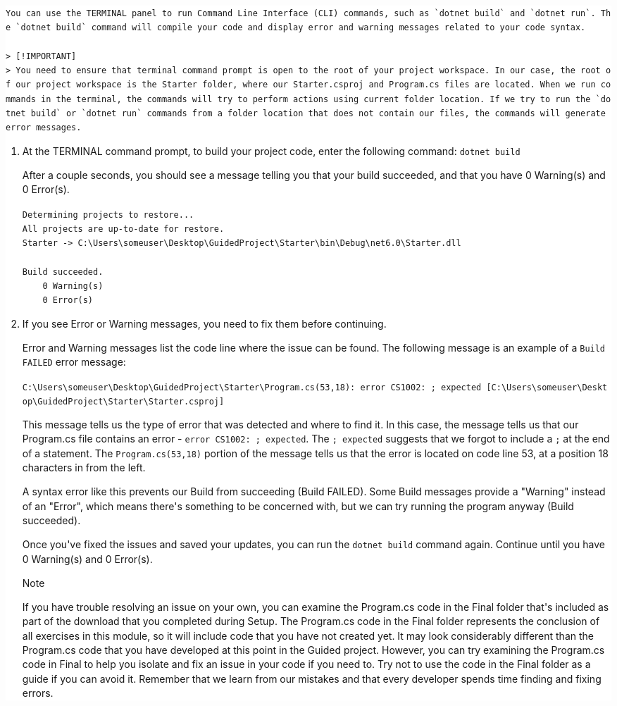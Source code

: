     You can use the TERMINAL panel to run Command Line Interface (CLI) commands, such as `dotnet build` and `dotnet run`. The `dotnet build` command will compile your code and display error and warning messages related to your code syntax.

    > [!IMPORTANT]
    > You need to ensure that terminal command prompt is open to the root of your project workspace. In our case, the root of our project workspace is the Starter folder, where our Starter.csproj and Program.cs files are located. When we run commands in the terminal, the commands will try to perform actions using current folder location. If we try to run the `dotnet build` or `dotnet run` commands from a folder location that does not contain our files, the commands will generate error messages.

1. At the TERMINAL command prompt, to build your project code, enter the following command: `dotnet build`  

    After a couple seconds, you should see a message telling you that your build succeeded, and that you have 0 Warning(s) and 0 Error(s).

    ```txt
    Determining projects to restore...
    All projects are up-to-date for restore.
    Starter -> C:\Users\someuser\Desktop\GuidedProject\Starter\bin\Debug\net6.0\Starter.dll

    Build succeeded.
        0 Warning(s)
        0 Error(s)
    ```

1. If you see Error or Warning messages, you need to fix them before continuing.

    Error and Warning messages list the code line where the issue can be found. The following message is an example of a `Build FAILED` error message:

    `C:\Users\someuser\Desktop\GuidedProject\Starter\Program.cs(53,18): error CS1002: ; expected [C:\Users\someuser\Desktop\GuidedProject\Starter\Starter.csproj]`

    This message tells us the type of error that was detected and where to find it. In this case, the message tells us that our Program.cs file contains an error - `error CS1002: ; expected`. The `; expected` suggests that we forgot to include a `;` at the end of a statement. The `Program.cs(53,18)` portion of the message tells us that the error is located on code line 53, at a position 18 characters in from the left.

    A syntax error like this prevents our Build from succeeding (Build FAILED). Some Build messages provide a "Warning" instead of an "Error", which means there's something to be concerned with, but we can try running the program anyway (Build succeeded).

    Once you've fixed the issues and saved your updates, you can run the `dotnet build` command again. Continue until you have 0 Warning(s) and 0 Error(s).

    > [!NOTE]
    > If you have trouble resolving an issue on your own, you can examine the Program.cs code in the Final folder that's included as part of the download that you completed during Setup. The Program.cs code in the Final folder represents the conclusion of all exercises in this module, so it will include code that you have not created yet. It may look considerably different than the Program.cs code that you have developed at this point in the Guided project. However, you can try examining the Program.cs code in Final to help you isolate and fix an issue in your code if you need to. Try not to use the code in the Final folder as a guide if you can avoid it. Remember that we learn from our mistakes and that every developer spends time finding and fixing errors.
